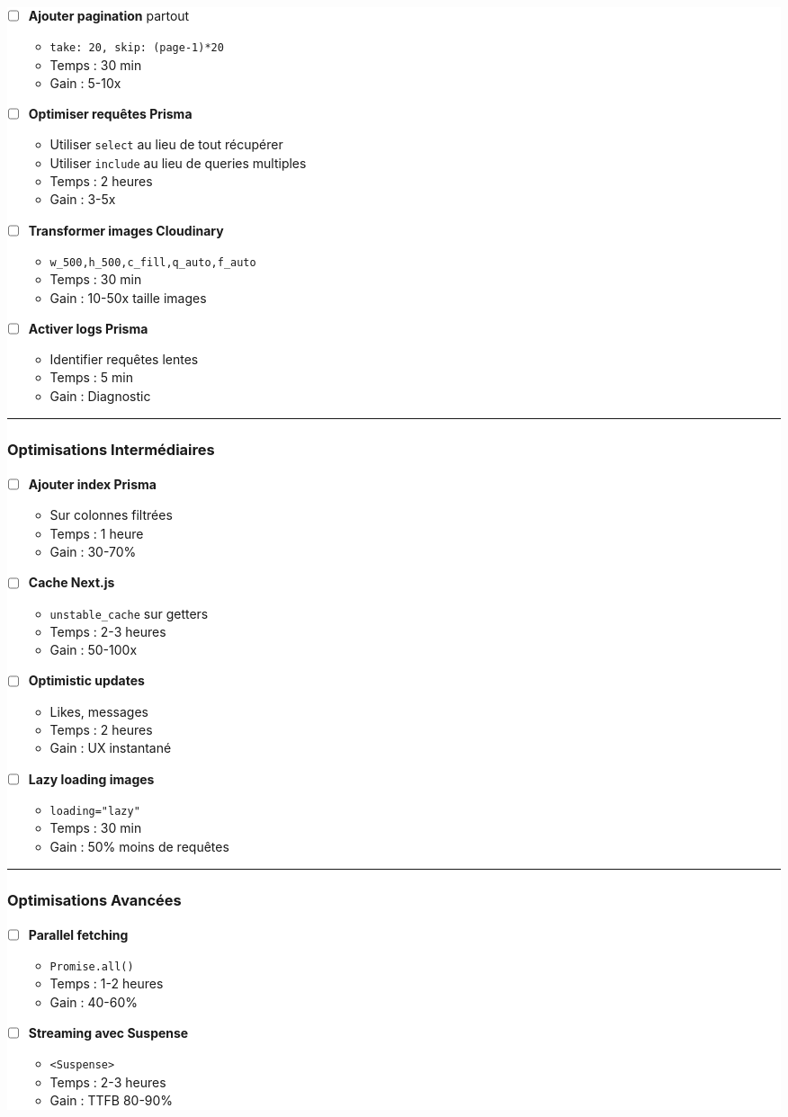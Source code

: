 - [ ] **Ajouter pagination** partout
  - `take: 20, skip: (page-1)*20`
  - Temps : 30 min
  - Gain : 5-10x

- [ ] **Optimiser requêtes Prisma**
  - Utiliser `select` au lieu de tout récupérer
  - Utiliser `include` au lieu de queries multiples
  - Temps : 2 heures
  - Gain : 3-5x

- [ ] **Transformer images Cloudinary**
  - `w_500,h_500,c_fill,q_auto,f_auto`
  - Temps : 30 min
  - Gain : 10-50x taille images

- [ ] **Activer logs Prisma**
  - Identifier requêtes lentes
  - Temps : 5 min
  - Gain : Diagnostic

---

### Optimisations Intermédiaires

- [ ] **Ajouter index Prisma**
  - Sur colonnes filtrées
  - Temps : 1 heure
  - Gain : 30-70%

- [ ] **Cache Next.js**
  - `unstable_cache` sur getters
  - Temps : 2-3 heures
  - Gain : 50-100x

- [ ] **Optimistic updates**
  - Likes, messages
  - Temps : 2 heures
  - Gain : UX instantané

- [ ] **Lazy loading images**
  - `loading="lazy"`
  - Temps : 30 min
  - Gain : 50% moins de requêtes

---

### Optimisations Avancées

- [ ] **Parallel fetching**
  - `Promise.all()`
  - Temps : 1-2 heures
  - Gain : 40-60%

- [ ] **Streaming avec Suspense**
  - `<Suspense>`
  - Temps : 2-3 heures
  - Gain : TTFB 80-90%
